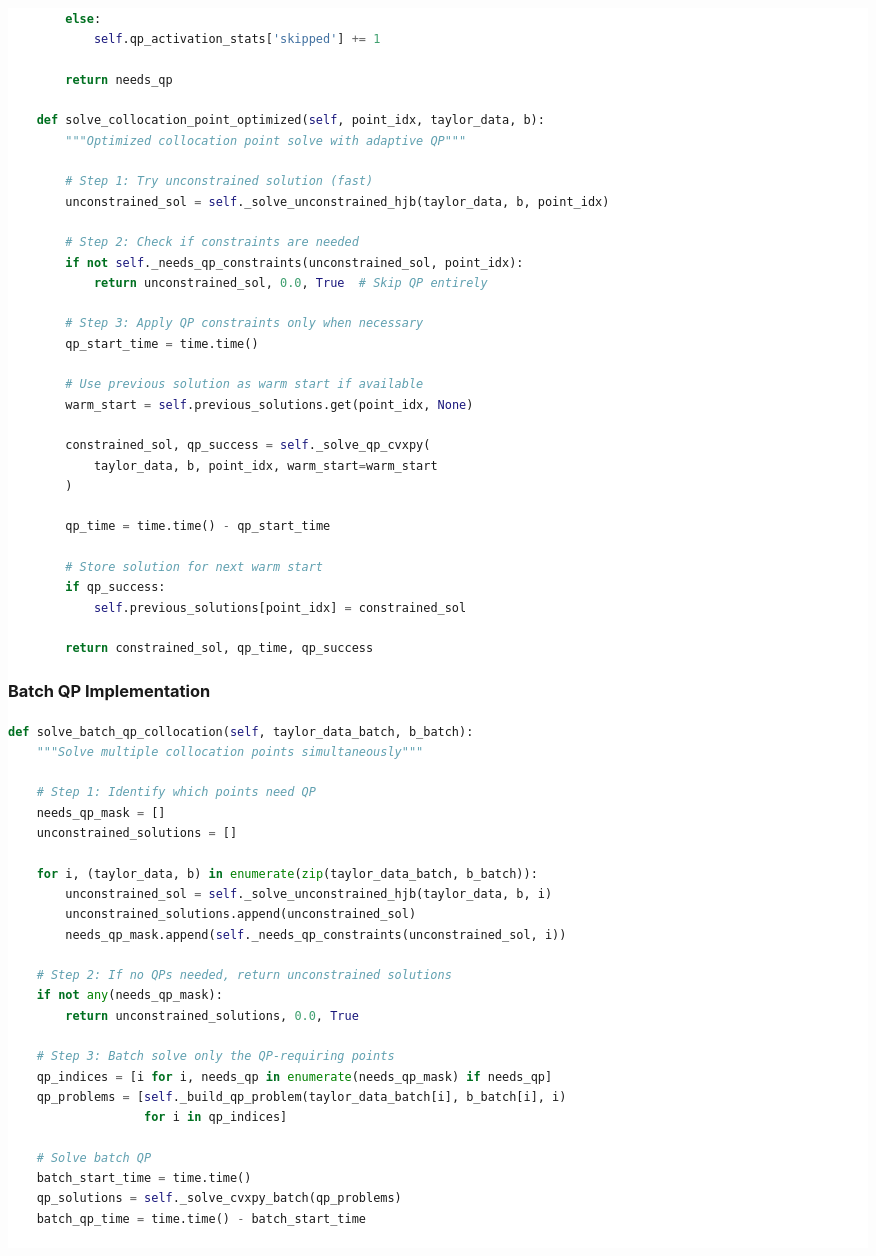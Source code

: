 ```python
        else:
            self.qp_activation_stats['skipped'] += 1
            
        return needs_qp
    
    def solve_collocation_point_optimized(self, point_idx, taylor_data, b):
        """Optimized collocation point solve with adaptive QP"""
        
        # Step 1: Try unconstrained solution (fast)
        unconstrained_sol = self._solve_unconstrained_hjb(taylor_data, b, point_idx)
        
        # Step 2: Check if constraints are needed
        if not self._needs_qp_constraints(unconstrained_sol, point_idx):
            return unconstrained_sol, 0.0, True  # Skip QP entirely
        
        # Step 3: Apply QP constraints only when necessary
        qp_start_time = time.time()
        
        # Use previous solution as warm start if available
        warm_start = self.previous_solutions.get(point_idx, None)
        
        constrained_sol, qp_success = self._solve_qp_cvxpy(
            taylor_data, b, point_idx, warm_start=warm_start
        )
        
        qp_time = time.time() - qp_start_time
        
        # Store solution for next warm start
        if qp_success:
            self.previous_solutions[point_idx] = constrained_sol
        
        return constrained_sol, qp_time, qp_success
```

### **Batch QP Implementation**

```python
def solve_batch_qp_collocation(self, taylor_data_batch, b_batch):
    """Solve multiple collocation points simultaneously"""
    
    # Step 1: Identify which points need QP
    needs_qp_mask = []
    unconstrained_solutions = []
    
    for i, (taylor_data, b) in enumerate(zip(taylor_data_batch, b_batch)):
        unconstrained_sol = self._solve_unconstrained_hjb(taylor_data, b, i)
        unconstrained_solutions.append(unconstrained_sol)
        needs_qp_mask.append(self._needs_qp_constraints(unconstrained_sol, i))
    
    # Step 2: If no QPs needed, return unconstrained solutions
    if not any(needs_qp_mask):
        return unconstrained_solutions, 0.0, True
    
    # Step 3: Batch solve only the QP-requiring points
    qp_indices = [i for i, needs_qp in enumerate(needs_qp_mask) if needs_qp]
    qp_problems = [self._build_qp_problem(taylor_data_batch[i], b_batch[i], i) 
                   for i in qp_indices]
    
    # Solve batch QP
    batch_start_time = time.time()
    qp_solutions = self._solve_cvxpy_batch(qp_problems)
    batch_qp_time = time.time() - batch_start_time
    
```